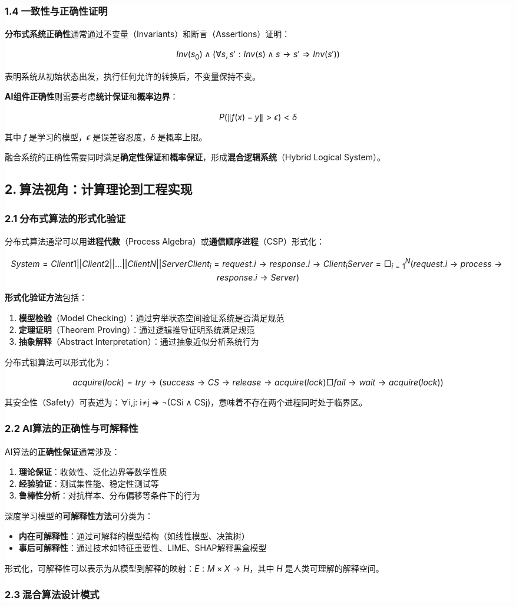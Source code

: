 ### 1.4 一致性与正确性证明

**分布式系统正确性**通常通过不变量（Invariants）和断言（Assertions）证明：

$$Inv(s_0) \land (\forall s,s': Inv(s) \land s \rightarrow s' \Rightarrow Inv(s'))$$

表明系统从初始状态出发，执行任何允许的转换后，不变量保持不变。

**AI组件正确性**则需要考虑**统计保证**和**概率边界**：

$$P(\|f(x) - y\| > \epsilon) < \delta$$

其中 $f$ 是学习的模型，$\epsilon$ 是误差容忍度，$\delta$ 是概率上限。

融合系统的正确性需要同时满足**确定性保证**和**概率保证**，形成**混合逻辑系统**（Hybrid Logical System）。

## 2. 算法视角：计算理论到工程实现

### 2.1 分布式算法的形式化验证

分布式算法通常可以用**进程代数**（Process Algebra）或**通信顺序进程**（CSP）形式化：

```math
System = Client1 || Client2 || ... || ClientN || Server
Client_i = request.i → response.i → Client_i
Server = □_{i=1}^{N} (request.i → process → response.i → Server)
```

**形式化验证方法**包括：

1. **模型检验**（Model Checking）：通过穷举状态空间验证系统是否满足规范
2. **定理证明**（Theorem Proving）：通过逻辑推导证明系统满足规范
3. **抽象解释**（Abstract Interpretation）：通过抽象近似分析系统行为

分布式锁算法可以形式化为：

```math
acquire(lock) = try → (success → CS → release → acquire(lock) 
                      □ fail → wait → acquire(lock))
```

其安全性（Safety）可表述为：∀i,j: i≠j ⇒ ¬(CSi ∧ CSj)，意味着不存在两个进程同时处于临界区。

### 2.2 AI算法的正确性与可解释性

AI算法的**正确性保证**通常涉及：

1. **理论保证**：收敛性、泛化边界等数学性质
2. **经验验证**：测试集性能、稳定性测试等
3. **鲁棒性分析**：对抗样本、分布偏移等条件下的行为

深度学习模型的**可解释性方法**可分类为：

- **内在可解释性**：通过可解释的模型结构（如线性模型、决策树）
- **事后可解释性**：通过技术如特征重要性、LIME、SHAP解释黑盒模型

形式化，可解释性可以表示为从模型到解释的映射：$E: M \times X \rightarrow H$，其中 $H$ 是人类可理解的解释空间。

### 2.3 混合算法设计模式

